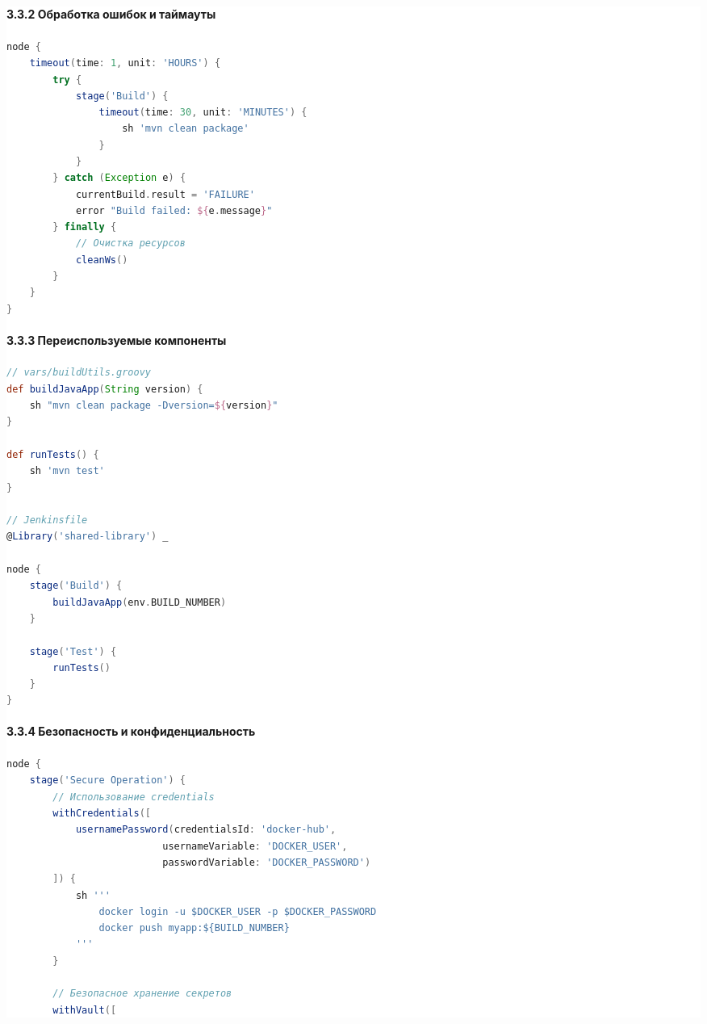 #### 3.3.2 Обработка ошибок и таймауты
```groovy
node {
    timeout(time: 1, unit: 'HOURS') {
        try {
            stage('Build') {
                timeout(time: 30, unit: 'MINUTES') {
                    sh 'mvn clean package'
                }
            }
        } catch (Exception e) {
            currentBuild.result = 'FAILURE'
            error "Build failed: ${e.message}"
        } finally {
            // Очистка ресурсов
            cleanWs()
        }
    }
}
```

#### 3.3.3 Переиспользуемые компоненты
```groovy
// vars/buildUtils.groovy
def buildJavaApp(String version) {
    sh "mvn clean package -Dversion=${version}"
}

def runTests() {
    sh 'mvn test'
}

// Jenkinsfile
@Library('shared-library') _

node {
    stage('Build') {
        buildJavaApp(env.BUILD_NUMBER)
    }
    
    stage('Test') {
        runTests()
    }
}
```

#### 3.3.4 Безопасность и конфиденциальность
```groovy
node {
    stage('Secure Operation') {
        // Использование credentials
        withCredentials([
            usernamePassword(credentialsId: 'docker-hub',
                           usernameVariable: 'DOCKER_USER',
                           passwordVariable: 'DOCKER_PASSWORD')
        ]) {
            sh '''
                docker login -u $DOCKER_USER -p $DOCKER_PASSWORD
                docker push myapp:${BUILD_NUMBER}
            '''
        }
        
        // Безопасное хранение секретов
        withVault([
```